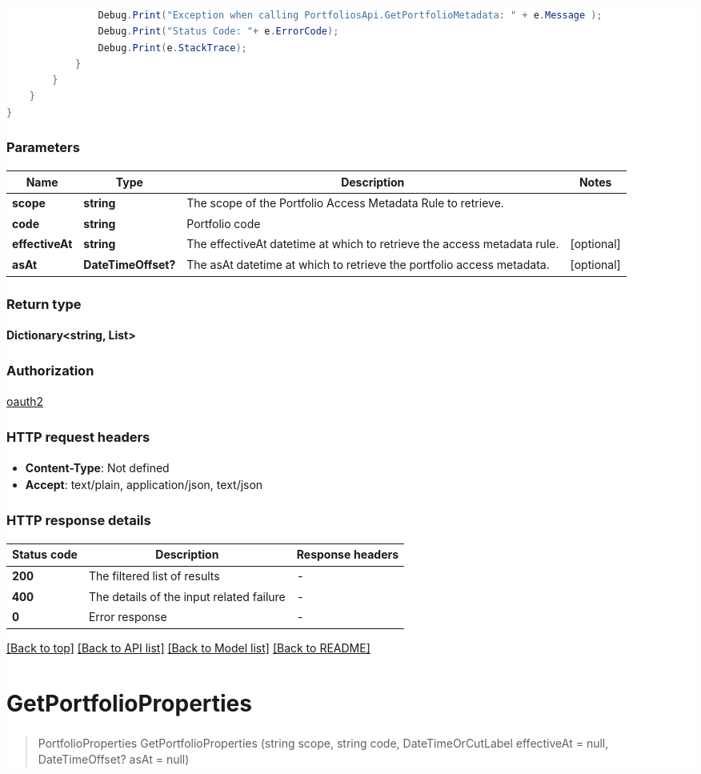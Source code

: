 ```csharp
                Debug.Print("Exception when calling PortfoliosApi.GetPortfolioMetadata: " + e.Message );
                Debug.Print("Status Code: "+ e.ErrorCode);
                Debug.Print(e.StackTrace);
            }
        }
    }
}
```

### Parameters

Name | Type | Description  | Notes
------------- | ------------- | ------------- | -------------
 **scope** | **string**| The scope of the Portfolio Access Metadata Rule to retrieve. | 
 **code** | **string**| Portfolio code | 
 **effectiveAt** | **string**| The effectiveAt datetime at which to retrieve the access metadata rule. | [optional] 
 **asAt** | **DateTimeOffset?**| The asAt datetime at which to retrieve the portfolio access metadata. | [optional] 

### Return type

**Dictionary<string, List<AccessMetadataValue>>**

### Authorization

[oauth2](../README.md#oauth2)

### HTTP request headers

 - **Content-Type**: Not defined
 - **Accept**: text/plain, application/json, text/json


### HTTP response details
| Status code | Description | Response headers |
|-------------|-------------|------------------|
| **200** | The filtered list of results |  -  |
| **400** | The details of the input related failure |  -  |
| **0** | Error response |  -  |

[[Back to top]](#) [[Back to API list]](../README.md#documentation-for-api-endpoints) [[Back to Model list]](../README.md#documentation-for-models) [[Back to README]](../README.md)

<a name="getportfolioproperties"></a>
# **GetPortfolioProperties**
> PortfolioProperties GetPortfolioProperties (string scope, string code, DateTimeOrCutLabel effectiveAt = null, DateTimeOffset? asAt = null)
